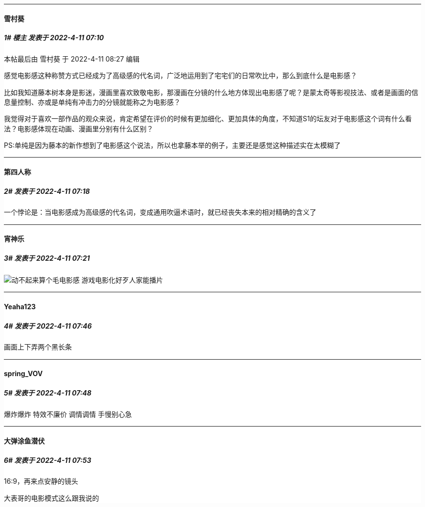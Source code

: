 

*****

####  雪村葵  
##### 1#       楼主       发表于 2022-4-11 07:10

 本帖最后由 雪村葵 于 2022-4-11 08:27 编辑 

感觉电影感这种称赞方式已经成为了高级感的代名词，广泛地运用到了宅宅们的日常吹比中，那么到底什么是电影感？

比如我知道藤本树本身是影迷，漫画里喜欢致敬电影，那漫画在分镜的什么地方体现出电影感了呢？是蒙太奇等影视技法、或者是画面的信息量控制、亦或是单纯有冲击力的分镜就能称之为电影感？

我觉得对于喜欢一部作品的观众来说，肯定希望在评价的时候有更加细化、更加具体的角度，不知道S1的坛友对于电影感这个词有什么看法？电影感体现在动画、漫画里分别有什么区别？

PS:单纯是因为藤本的新作想到了电影感这个说法，所以也拿藤本举的例子，主要还是感觉这种描述实在太模糊了

*****

####  第四人称  
##### 2#       发表于 2022-4-11 07:18

一个悖论是：当电影感成为高级感的代名词，变成通用吹逼术语时，就已经丧失本来的相对精确的含义了

*****

####  宵神乐  
##### 3#       发表于 2022-4-11 07:21

<img src="https://static.saraba1st.com/image/smiley/face2017/037.png" referrerpolicy="no-referrer">动不起来算个毛电影感
游戏电影化好歹人家能播片

*****

####  Yeaha123  
##### 4#       发表于 2022-4-11 07:46

画面上下弄两个黑长条

*****

####  spring_VOV  
##### 5#       发表于 2022-4-11 07:48

爆炸爆炸 特效不廉价
调情调情 手慢别心急

*****

####  大弹涂鱼潜伏  
##### 6#       发表于 2022-4-11 07:53

16:9，再来点安静的镜头

大表哥的电影模式这么跟我说的
